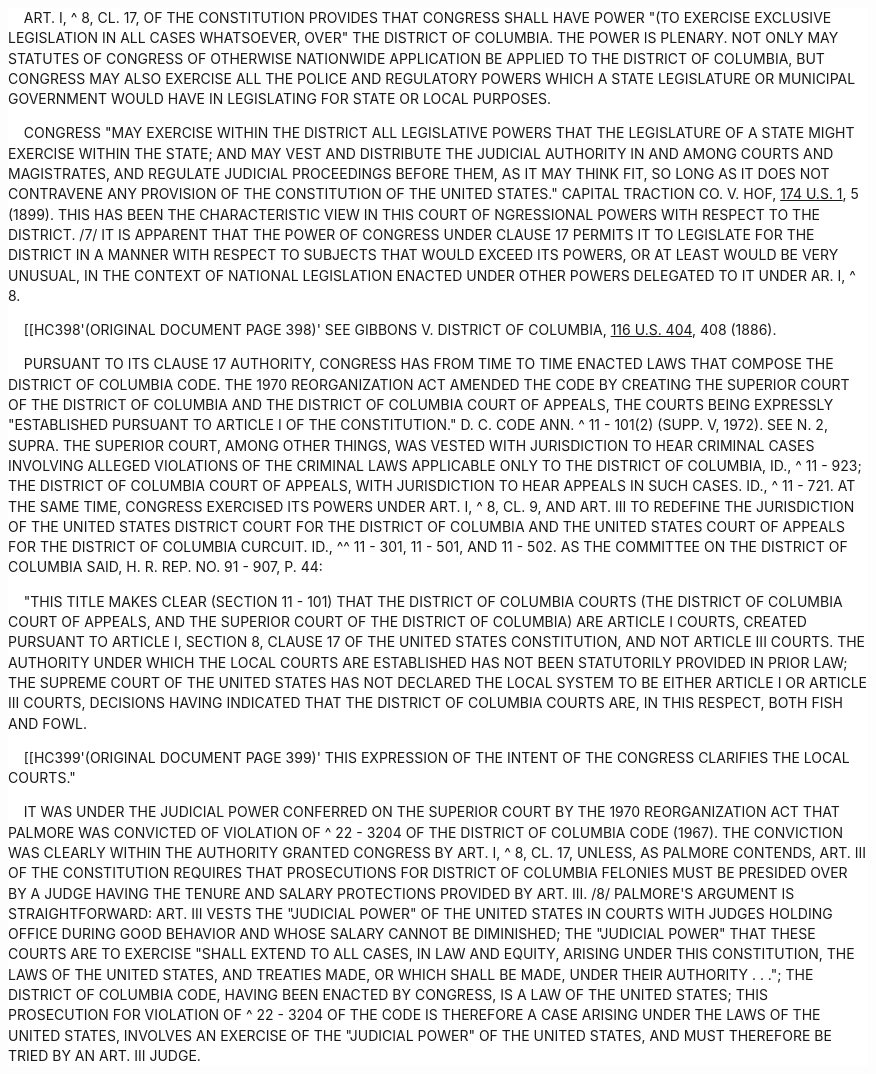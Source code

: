     ART. I, ^ 8, CL. 17, OF THE CONSTITUTION PROVIDES THAT CONGRESS SHALL HAVE POWER "(TO EXERCISE EXCLUSIVE LEGISLATION IN ALL CASES WHATSOEVER, OVER" THE DISTRICT OF COLUMBIA.  THE POWER IS PLENARY.  NOT ONLY MAY STATUTES OF CONGRESS OF OTHERWISE NATIONWIDE APPLICATION BE APPLIED TO THE DISTRICT OF COLUMBIA, BUT CONGRESS MAY ALSO EXERCISE ALL THE POLICE AND REGULATORY POWERS WHICH A STATE LEGISLATURE OR MUNICIPAL GOVERNMENT WOULD HAVE IN LEGISLATING FOR STATE OR LOCAL PURPOSES.

    CONGRESS "MAY EXERCISE WITHIN THE DISTRICT ALL LEGISLATIVE POWERS THAT THE LEGISLATURE OF A STATE MIGHT EXERCISE WITHIN THE STATE; AND MAY VEST AND DISTRIBUTE THE JUDICIAL AUTHORITY IN AND AMONG COURTS AND MAGISTRATES, AND REGULATE JUDICIAL PROCEEDINGS BEFORE THEM, AS IT MAY THINK FIT, SO LONG AS IT DOES NOT CONTRAVENE ANY PROVISION OF THE CONSTITUTION OF THE UNITED STATES."  CAPITAL TRACTION CO. V. HOF, [174 U.S. 1][/us/courts/scotus/usReporter/174/1], 5 (1899).  THIS HAS BEEN THE CHARACTERISTIC VIEW IN THIS COURT OF NGRESSIONAL POWERS WITH RESPECT TO THE DISTRICT.  /7/  IT IS APPARENT THAT THE POWER OF CONGRESS UNDER CLAUSE 17 PERMITS IT TO LEGISLATE FOR THE DISTRICT IN A MANNER WITH RESPECT TO SUBJECTS THAT WOULD EXCEED ITS POWERS, OR AT LEAST WOULD BE VERY UNUSUAL, IN THE CONTEXT OF NATIONAL LEGISLATION ENACTED UNDER OTHER POWERS DELEGATED TO IT UNDER AR. I, ^ 8.

    \[\[HC398'(ORIGINAL DOCUMENT PAGE 398)'  SEE GIBBONS V. DISTRICT OF COLUMBIA, [116 U.S. 404][/us/courts/scotus/usReporter/116/404], 408 (1886).

    PURSUANT TO ITS CLAUSE 17 AUTHORITY, CONGRESS HAS FROM TIME TO TIME ENACTED LAWS THAT COMPOSE THE DISTRICT OF COLUMBIA CODE.  THE 1970 REORGANIZATION ACT AMENDED THE CODE BY CREATING THE SUPERIOR COURT OF THE DISTRICT OF COLUMBIA AND THE DISTRICT OF COLUMBIA COURT OF APPEALS, THE COURTS BEING EXPRESSLY "ESTABLISHED PURSUANT TO ARTICLE I OF THE CONSTITUTION."  D. C. CODE ANN. ^ 11 - 101(2) (SUPP. V, 1972).  SEE N. 2, SUPRA.  THE SUPERIOR COURT, AMONG OTHER THINGS, WAS VESTED WITH JURISDICTION TO HEAR CRIMINAL CASES INVOLVING ALLEGED VIOLATIONS OF THE CRIMINAL LAWS APPLICABLE ONLY TO THE DISTRICT OF COLUMBIA, ID., ^ 11 - 923; THE DISTRICT OF COLUMBIA COURT OF APPEALS, WITH JURISDICTION TO HEAR APPEALS IN SUCH CASES.  ID., ^ 11 - 721.  AT THE SAME TIME, CONGRESS EXERCISED ITS POWERS UNDER ART. I, ^ 8, CL. 9, AND ART. III TO REDEFINE THE JURISDICTION OF THE UNITED STATES DISTRICT COURT FOR THE DISTRICT OF COLUMBIA AND THE UNITED STATES COURT OF APPEALS FOR THE DISTRICT OF COLUMBIA CURCUIT.  ID., ^^ 11 - 301, 11 - 501, AND 11 - 502.  AS THE COMMITTEE ON THE DISTRICT OF COLUMBIA SAID, H. R. REP. NO. 91 - 907, P. 44:

    "THIS TITLE MAKES CLEAR (SECTION 11 - 101) THAT THE DISTRICT OF COLUMBIA COURTS (THE DISTRICT OF COLUMBIA COURT OF APPEALS, AND THE SUPERIOR COURT OF THE DISTRICT OF COLUMBIA) ARE ARTICLE I COURTS, CREATED PURSUANT TO ARTICLE I, SECTION 8, CLAUSE 17 OF THE UNITED STATES CONSTITUTION, AND NOT ARTICLE III COURTS.  THE AUTHORITY UNDER WHICH THE LOCAL COURTS ARE ESTABLISHED HAS NOT BEEN STATUTORILY PROVIDED IN PRIOR LAW; THE SUPREME COURT OF THE UNITED STATES HAS NOT DECLARED THE LOCAL SYSTEM TO BE EITHER ARTICLE I OR ARTICLE III COURTS, DECISIONS HAVING INDICATED THAT THE DISTRICT OF COLUMBIA COURTS ARE, IN THIS RESPECT, BOTH FISH AND FOWL.

    \[\[HC399'(ORIGINAL DOCUMENT PAGE 399)' THIS EXPRESSION OF THE INTENT OF THE CONGRESS CLARIFIES THE LOCAL COURTS."

    IT WAS UNDER THE JUDICIAL POWER CONFERRED ON THE SUPERIOR COURT BY THE 1970 REORGANIZATION ACT THAT PALMORE WAS CONVICTED OF VIOLATION OF ^ 22 - 3204 OF THE DISTRICT OF COLUMBIA CODE (1967).  THE CONVICTION WAS CLEARLY WITHIN THE AUTHORITY GRANTED CONGRESS BY ART. I, ^ 8, CL. 17, UNLESS, AS PALMORE CONTENDS, ART. III OF THE CONSTITUTION REQUIRES THAT PROSECUTIONS FOR DISTRICT OF COLUMBIA FELONIES MUST BE PRESIDED OVER BY A JUDGE HAVING THE TENURE AND SALARY PROTECTIONS PROVIDED BY ART. III.  /8/  PALMORE'S ARGUMENT IS STRAIGHTFORWARD:  ART. III VESTS THE "JUDICIAL POWER" OF THE UNITED STATES IN COURTS WITH JUDGES HOLDING OFFICE DURING GOOD BEHAVIOR AND WHOSE SALARY CANNOT BE DIMINISHED; THE "JUDICIAL POWER" THAT THESE COURTS ARE TO EXERCISE "SHALL EXTEND TO ALL CASES, IN LAW AND EQUITY, ARISING UNDER THIS CONSTITUTION, THE LAWS OF THE UNITED STATES, AND TREATIES MADE, OR WHICH SHALL BE MADE, UNDER THEIR AUTHORITY . . ."; THE DISTRICT OF COLUMBIA CODE, HAVING BEEN ENACTED BY CONGRESS, IS A LAW OF THE UNITED STATES; THIS PROSECUTION FOR VIOLATION OF ^ 22 - 3204 OF THE CODE IS THEREFORE A CASE ARISING UNDER THE LAWS OF THE UNITED STATES, INVOLVES AN EXERCISE OF THE "JUDICIAL POWER" OF THE UNITED STATES, AND MUST THEREFORE BE TRIED BY AN ART. III JUDGE.


[/us/courts/scotus/usReporter/411/389]: https://publicdocs.github.io/go/links?ns=uslm-x&ref=%2Fus%2Fcourts%2Fscotus%2FusReporter%2F411%2F389
[/us/courts/scotus/usReporter/289/516]: https://publicdocs.github.io/go/links?ns=uslm-x&ref=%2Fus%2Fcourts%2Fscotus%2FusReporter%2F289%2F516
[/us/stat/84/473]: https://publicdocs.github.io/go/links?ns=uslm&ref=%2Fus%2Fstat%2F84%2F473
[/us/courts/scotus/usReporter/409/840]: https://publicdocs.github.io/go/links?ns=uslm-x&ref=%2Fus%2Fcourts%2Fscotus%2FusReporter%2F409%2F840
[/us/stat/84/590]: https://publicdocs.github.io/go/links?ns=uslm&ref=%2Fus%2Fstat%2F84%2F590
[/us/courts/scotus/usReporter/337/582]: https://publicdocs.github.io/go/links?ns=uslm-x&ref=%2Fus%2Fcourts%2Fscotus%2FusReporter%2F337%2F582
[/us/courts/scotus/usReporter/392/206]: https://publicdocs.github.io/go/links?ns=uslm-x&ref=%2Fus%2Fcourts%2Fscotus%2FusReporter%2F392%2F206
[/us/courts/scotus/usReporter/400/41]: https://publicdocs.github.io/go/links?ns=uslm-x&ref=%2Fus%2Fcourts%2Fscotus%2FusReporter%2F400%2F41
[/us/courts/scotus/usReporter/129/104]: https://publicdocs.github.io/go/links?ns=uslm-x&ref=%2Fus%2Fcourts%2Fscotus%2FusReporter%2F129%2F104
[/us/courts/scotus/usReporter/258/298]: https://publicdocs.github.io/go/links?ns=uslm-x&ref=%2Fus%2Fcourts%2Fscotus%2FusReporter%2F258%2F298
[/us/courts/scotus/usReporter/174/1]: https://publicdocs.github.io/go/links?ns=uslm-x&ref=%2Fus%2Fcourts%2Fscotus%2FusReporter%2F174%2F1
[/us/courts/scotus/usReporter/116/404]: https://publicdocs.github.io/go/links?ns=uslm-x&ref=%2Fus%2Fcourts%2Fscotus%2FusReporter%2F116%2F404
[/us/courts/scotus/usReporter/330/386]: https://publicdocs.github.io/go/links?ns=uslm-x&ref=%2Fus%2Fcourts%2Fscotus%2FusReporter%2F330%2F386
[/us/courts/scotus/usReporter/93/130]: https://publicdocs.github.io/go/links?ns=uslm-x&ref=%2Fus%2Fcourts%2Fscotus%2FusReporter%2F93%2F130
[/us/courts/scotus/usReporter/223/1]: https://publicdocs.github.io/go/links?ns=uslm-x&ref=%2Fus%2Fcourts%2Fscotus%2FusReporter%2F223%2F1
[/us/courts/scotus/usReporter/395/258]: https://publicdocs.github.io/go/links?ns=uslm-x&ref=%2Fus%2Fcourts%2Fscotus%2FusReporter%2F395%2F258
[/us/courts/scotus/usReporter/370/530]: https://publicdocs.github.io/go/links?ns=uslm-x&ref=%2Fus%2Fcourts%2Fscotus%2FusReporter%2F370%2F530
[/us/courts/scotus/usReporter/155/76]: https://publicdocs.github.io/go/links?ns=uslm-x&ref=%2Fus%2Fcourts%2Fscotus%2FusReporter%2F155%2F76
[/us/courts/scotus/usReporter/174/445]: https://publicdocs.github.io/go/links?ns=uslm-x&ref=%2Fus%2Fcourts%2Fscotus%2FusReporter%2F174%2F445
[/us/courts/scotus/usReporter/191/93]: https://publicdocs.github.io/go/links?ns=uslm-x&ref=%2Fus%2Fcourts%2Fscotus%2FusReporter%2F191%2F93
[/us/courts/scotus/usReporter/204/415]: https://publicdocs.github.io/go/links?ns=uslm-x&ref=%2Fus%2Fcourts%2Fscotus%2FusReporter%2F204%2F415
[/us/courts/scotus/usReporter/182/244]: https://publicdocs.github.io/go/links?ns=uslm-x&ref=%2Fus%2Fcourts%2Fscotus%2FusReporter%2F182%2F244
[/us/courts/scotus/usReporter/140/453]: https://publicdocs.github.io/go/links?ns=uslm-x&ref=%2Fus%2Fcourts%2Fscotus%2FusReporter%2F140%2F453
[/us/courts/scotus/usReporter/289/516]: https://publicdocs.github.io/go/links?ns=uslm-x&ref=%2Fus%2Fcourts%2Fscotus%2FusReporter%2F289%2F516
[/us/courts/scotus/usReporter/279/438]: https://publicdocs.github.io/go/links?ns=uslm-x&ref=%2Fus%2Fcourts%2Fscotus%2FusReporter%2F279%2F438
[/us/courts/scotus/usReporter/112/50]: https://publicdocs.github.io/go/links?ns=uslm-x&ref=%2Fus%2Fcourts%2Fscotus%2FusReporter%2F112%2F50
[/us/courts/scotus/usReporter/261/428]: https://publicdocs.github.io/go/links?ns=uslm-x&ref=%2Fus%2Fcourts%2Fscotus%2FusReporter%2F261%2F428
[/us/courts/scotus/usReporter/281/464]: https://publicdocs.github.io/go/links?ns=uslm-x&ref=%2Fus%2Fcourts%2Fscotus%2FusReporter%2F281%2F464
[/us/courts/scotus/usReporter/129/141]: https://publicdocs.github.io/go/links?ns=uslm-x&ref=%2Fus%2Fcourts%2Fscotus%2FusReporter%2F129%2F141
[/us/stat/84/473]: https://publicdocs.github.io/go/links?ns=uslm&ref=%2Fus%2Fstat%2F84%2F473
[/us/courts/scotus/usReporter/129/104]: https://publicdocs.github.io/go/links?ns=uslm-x&ref=%2Fus%2Fcourts%2Fscotus%2FusReporter%2F129%2F104
[/us/stat/84/590]: https://publicdocs.github.io/go/links?ns=uslm&ref=%2Fus%2Fstat%2F84%2F590
[/us/stat/84/591]: https://publicdocs.github.io/go/links?ns=uslm&ref=%2Fus%2Fstat%2F84%2F591
[/us/courts/scotus/usReporter/383/502]: https://publicdocs.github.io/go/links?ns=uslm-x&ref=%2Fus%2Fcourts%2Fscotus%2FusReporter%2F383%2F502
[/us/courts/scotus/usReporter/97/687]: https://publicdocs.github.io/go/links?ns=uslm-x&ref=%2Fus%2Fcourts%2Fscotus%2FusReporter%2F97%2F687
[/us/courts/scotus/usReporter/116/404]: https://publicdocs.github.io/go/links?ns=uslm-x&ref=%2Fus%2Fcourts%2Fscotus%2FusReporter%2F116%2F404
[/us/courts/scotus/usReporter/147/282]: https://publicdocs.github.io/go/links?ns=uslm-x&ref=%2Fus%2Fcourts%2Fscotus%2FusReporter%2F147%2F282
[/us/courts/scotus/usReporter/286/427]: https://publicdocs.github.io/go/links?ns=uslm-x&ref=%2Fus%2Fcourts%2Fscotus%2FusReporter%2F286%2F427
[/us/courts/scotus/usReporter/289/516]: https://publicdocs.github.io/go/links?ns=uslm-x&ref=%2Fus%2Fcourts%2Fscotus%2FusReporter%2F289%2F516
[/us/courts/scotus/usReporter/260/226]: https://publicdocs.github.io/go/links?ns=uslm-x&ref=%2Fus%2Fcourts%2Fscotus%2FusReporter%2F260%2F226
[/us/courts/scotus/usReporter/98/145]: https://publicdocs.github.io/go/links?ns=uslm-x&ref=%2Fus%2Fcourts%2Fscotus%2FusReporter%2F98%2F145
[/us/courts/scotus/usReporter/101/453]: https://publicdocs.github.io/go/links?ns=uslm-x&ref=%2Fus%2Fcourts%2Fscotus%2FusReporter%2F101%2F453
[/us/courts/scotus/usReporter/141/174]: https://publicdocs.github.io/go/links?ns=uslm-x&ref=%2Fus%2Fcourts%2Fscotus%2FusReporter%2F141%2F174
[/us/courts/scotus/usReporter/165/504]: https://publicdocs.github.io/go/links?ns=uslm-x&ref=%2Fus%2Fcourts%2Fscotus%2FusReporter%2F165%2F504
[/us/courts/scotus/usReporter/206/358]: https://publicdocs.github.io/go/links?ns=uslm-x&ref=%2Fus%2Fcourts%2Fscotus%2FusReporter%2F206%2F358
[/us/courts/scotus/usReporter/370/530]: https://publicdocs.github.io/go/links?ns=uslm-x&ref=%2Fus%2Fcourts%2Fscotus%2FusReporter%2F370%2F530
[/us/stat/84/473]: https://publicdocs.github.io/go/links?ns=uslm&ref=%2Fus%2Fstat%2F84%2F473
[/us/courts/scotus/usReporter/346/100]: https://publicdocs.github.io/go/links?ns=uslm-x&ref=%2Fus%2Fcourts%2Fscotus%2FusReporter%2F346%2F100
[/us/courts/scotus/usReporter/300/617]: https://publicdocs.github.io/go/links?ns=uslm-x&ref=%2Fus%2Fcourts%2Fscotus%2FusReporter%2F300%2F617
[/us/courts/scotus/usReporter/282/63]: https://publicdocs.github.io/go/links?ns=uslm-x&ref=%2Fus%2Fcourts%2Fscotus%2FusReporter%2F282%2F63
[/us/courts/scotus/usReporter/127/540]: https://publicdocs.github.io/go/links?ns=uslm-x&ref=%2Fus%2Fcourts%2Fscotus%2FusReporter%2F127%2F540
[/us/courts/scotus/usReporter/258/433]: https://publicdocs.github.io/go/links?ns=uslm-x&ref=%2Fus%2Fcourts%2Fscotus%2FusReporter%2F258%2F433
[/us/courts/scotus/usReporter/289/516]: https://publicdocs.github.io/go/links?ns=uslm-x&ref=%2Fus%2Fcourts%2Fscotus%2FusReporter%2F289%2F516
[/us/courts/scotus/usReporter/370/530]: https://publicdocs.github.io/go/links?ns=uslm-x&ref=%2Fus%2Fcourts%2Fscotus%2FusReporter%2F370%2F530
[/us/courts/scotus/usReporter/382/1003]: https://publicdocs.github.io/go/links?ns=uslm-x&ref=%2Fus%2Fcourts%2Fscotus%2FusReporter%2F382%2F1003